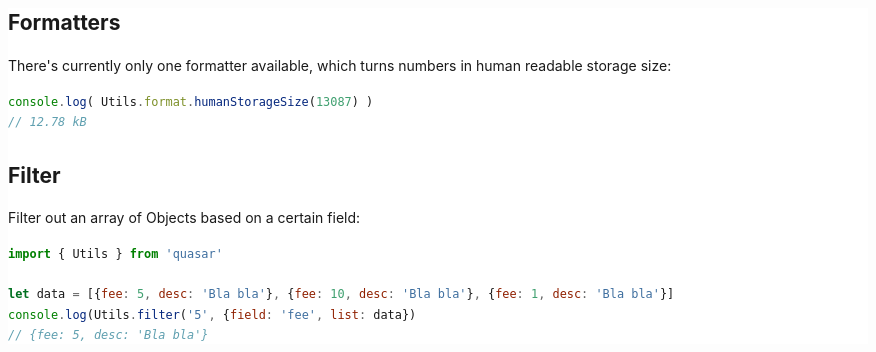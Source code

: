 ## Formatters
There's currently only one formatter available, which turns numbers in human readable storage size:
``` js
console.log( Utils.format.humanStorageSize(13087) )
// 12.78 kB
```

## Filter
Filter out an array of Objects based on a certain field:

``` js
import { Utils } from 'quasar'

let data = [{fee: 5, desc: 'Bla bla'}, {fee: 10, desc: 'Bla bla'}, {fee: 1, desc: 'Bla bla'}]
console.log(Utils.filter('5', {field: 'fee', list: data})
// {fee: 5, desc: 'Bla bla'}
```
